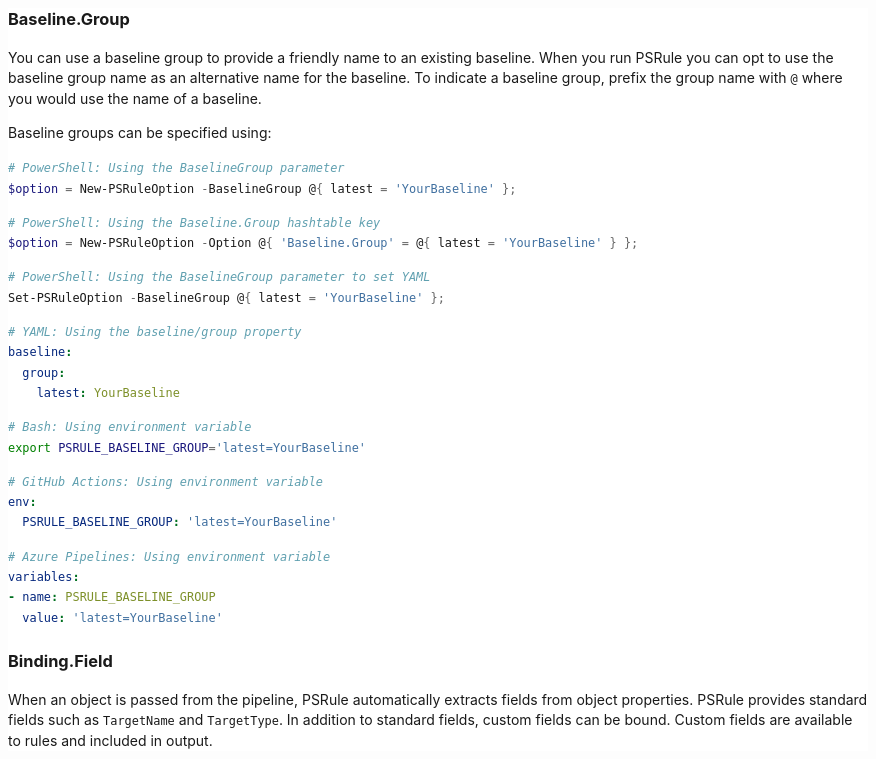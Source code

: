 ### Baseline.Group



You can use a baseline group to provide a friendly name to an existing baseline.
When you run PSRule you can opt to use the baseline group name as an alternative name for the baseline.
To indicate a baseline group, prefix the group name with `@` where you would use the name of a baseline.

Baseline groups can be specified using:

```powershell
# PowerShell: Using the BaselineGroup parameter
$option = New-PSRuleOption -BaselineGroup @{ latest = 'YourBaseline' };
```

```powershell
# PowerShell: Using the Baseline.Group hashtable key
$option = New-PSRuleOption -Option @{ 'Baseline.Group' = @{ latest = 'YourBaseline' } };
```

```powershell
# PowerShell: Using the BaselineGroup parameter to set YAML
Set-PSRuleOption -BaselineGroup @{ latest = 'YourBaseline' };
```

```yaml
# YAML: Using the baseline/group property
baseline:
  group:
    latest: YourBaseline
```

```bash
# Bash: Using environment variable
export PSRULE_BASELINE_GROUP='latest=YourBaseline'
```

```yaml
# GitHub Actions: Using environment variable
env:
  PSRULE_BASELINE_GROUP: 'latest=YourBaseline'
```

```yaml
# Azure Pipelines: Using environment variable
variables:
- name: PSRULE_BASELINE_GROUP
  value: 'latest=YourBaseline'
```

### Binding.Field

When an object is passed from the pipeline, PSRule automatically extracts fields from object properties.
PSRule provides standard fields such as `TargetName` and `TargetType`.
In addition to standard fields, custom fields can be bound.
Custom fields are available to rules and included in output.
